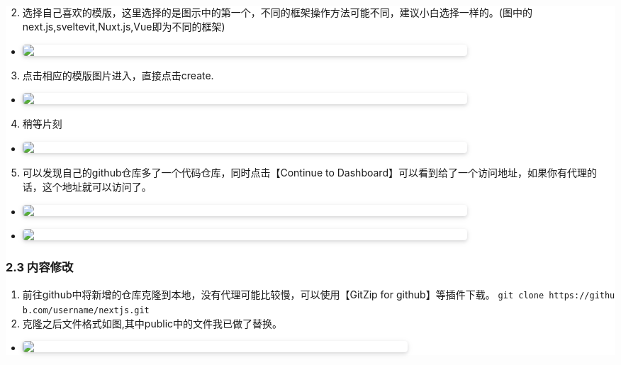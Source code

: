 2. 选择自己喜欢的模版，这里选择的是图示中的第一个，不同的框架操作方法可能不同，建议小白选择一样的。(图中的next.js,sveltevit,Nuxt.js,Vue即为不同的框架)

- <div style="text-align: left;">
    <img style="border-radius: 0.3125em;
    box-shadow: 0 2px 4px 0 rgba(34,36,38,.12),0 2px 10px 0 rgba(34,36,38,.08);
    width:75%; display: block; margin: 0;" 
    src="https://img.codertoro.top/Bucket/img/material/016-%E4%B8%AA%E4%BA%BA%E4%B8%BB%E9%A1%B5%E6%90%AD%E5%BB%BA/iShot_2023-05-12_13.48.28.jpg">
 </div>

 3. 点击相应的模版图片进入，直接点击create.

 - <div style="text-align: left;">
    <img style="border-radius: 0.3125em;
    box-shadow: 0 2px 4px 0 rgba(34,36,38,.12),0 2px 10px 0 rgba(34,36,38,.08);
    width:75%; display: block; margin: 0;" 
    src="https://img.codertoro.top/Bucket/img/material/016-%E4%B8%AA%E4%BA%BA%E4%B8%BB%E9%A1%B5%E6%90%AD%E5%BB%BA/iShot_2023-05-12_13.53.16.jpg">
 </div>

4. 稍等片刻

- <div style="text-align: left;">
    <img style="border-radius: 0.3125em;
    box-shadow: 0 2px 4px 0 rgba(34,36,38,.12),0 2px 10px 0 rgba(34,36,38,.08);
    width:75%; display: block; margin: 0;" 
    src="https://img.codertoro.top/Bucket/img/material/016-%E4%B8%AA%E4%BA%BA%E4%B8%BB%E9%A1%B5%E6%90%AD%E5%BB%BA/iShot_2023-05-12_13.57.04.jpg">
 </div>

5. 可以发现自己的github仓库多了一个代码仓库，同时点击【Continue to Dashboard】可以看到给了一个访问地址，如果你有代理的话，这个地址就可以访问了。

- <div style="text-align: left;">
    <img style="border-radius: 0.3125em;
    box-shadow: 0 2px 4px 0 rgba(34,36,38,.12),0 2px 10px 0 rgba(34,36,38,.08);
    width:75%; display: block; margin: 0;" 
    src="https://img.codertoro.top/Bucket/img/material/016-%E4%B8%AA%E4%BA%BA%E4%B8%BB%E9%A1%B5%E6%90%AD%E5%BB%BA/iShot_2023-05-12_13.58.13.jpg">
 </div>

- <div style="text-align: left;">
    <img style="border-radius: 0.3125em;
    box-shadow: 0 2px 4px 0 rgba(34,36,38,.12),0 2px 10px 0 rgba(34,36,38,.08);
    width:75%; display: block; margin: 0;" 
    src="https://img.codertoro.top/Bucket/img/material/016-%E4%B8%AA%E4%BA%BA%E4%B8%BB%E9%A1%B5%E6%90%AD%E5%BB%BA/iShot_2023-05-12_14.02.11.jpg">
 </div>

### 2.3 内容修改

1. 前往github中将新增的仓库克隆到本地，没有代理可能比较慢，可以使用【GitZip for github】等插件下载。
`git clone https://github.com/username/nextjs.git`
2. 克隆之后文件格式如图,其中public中的文件我已做了替换。
- <div style="text-align: left;">
    <img style="border-radius: 0.3125em;
    box-shadow: 0 2px 4px 0 rgba(34,36,38,.12),0 2px 10px 0 rgba(34,36,38,.08);
    width:65%; display: block; margin: 0;" 
    src="https://img.codertoro.top/Bucket/img/material/016-%E4%B8%AA%E4%BA%BA%E4%B8%BB%E9%A1%B5%E6%90%AD%E5%BB%BA/iShot_2023-05-12_14.10.41.jpg">
 </div>
